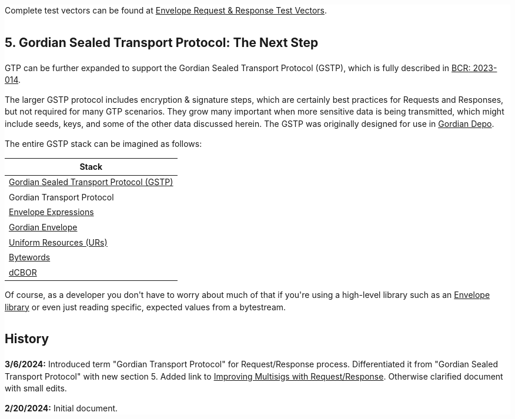Complete test vectors can be found at [Envelope Request & Response Test Vectors](https://developer.blockchaincommons.com/envelope/request/vectors/).

## 5. Gordian Sealed Transport Protocol: The Next Step

GTP can be further expanded to support the Gordian Sealed Transport Protocol (GSTP), which is fully described in [BCR: 2023-014](https://github.com/BlockchainCommons/Research/blob/master/papers/bcr-2023-014-gstp.md).

The larger GSTP protocol includes encryption & signature steps, which are certainly best practices for Requests and Responses, but not required for many GTP scenarios. They grow many important when more sensitive data is being transmitted, which might include seeds, keys, and some of the other data discussed herein. The GSTP was originally designed for use in [Gordian Depo](https://github.com/BlockchainCommons/bc-depo-rust).

The entire GSTP stack can be imagined as follows:

| Stack |
|-------|
| [Gordian Sealed Transport Protocol (GSTP)](https://github.com/BlockchainCommons/Research/blob/master/papers/bcr-2023-014-gstp.md) |
| Gordian Transport Protocol |
| [Envelope Expressions](https://github.com/BlockchainCommons/Research/blob/master/papers/bcr-2023-012-envelope-expression.md) |
| [Gordian Envelope](https://github.com/BlockchainCommons/Research/blob/master/papers/bcr-2024-003-envelope.md) |
| [Uniform Resources (URs)](https://github.com/BlockchainCommons/Research/blob/master/papers/bcr-2020-005-ur.md) |
| [Bytewords](https://github.com/BlockchainCommons/Research/blob/master/papers/bcr-2020-012-bytewords.md) |
| [dCBOR](https://github.com/BlockchainCommons/Research/blob/master/papers/bcr-2024-002-dcbor.md) |

Of course, as a developer you don't have to worry about much of that if you're using a high-level library such as an [Envelope library](https://developer.blockchaincommons.com/libraries/#envelope-libraries) or even just reading specific, expected values from a bytestream.

## History

**3/6/2024:** Introduced term "Gordian Transport Protocol" for Request/Response process. Differentiated it from "Gordian Sealed Transport Protocol" with new section 5. Added link to [Improving Multisigs with Request/Response](https://github.com/BlockchainCommons/SmartCustody/blob/master/Docs/Scenario-Multisig-RR.md). Otherwise clarified document with small edits.

**2/20/2024:** Initial document.
